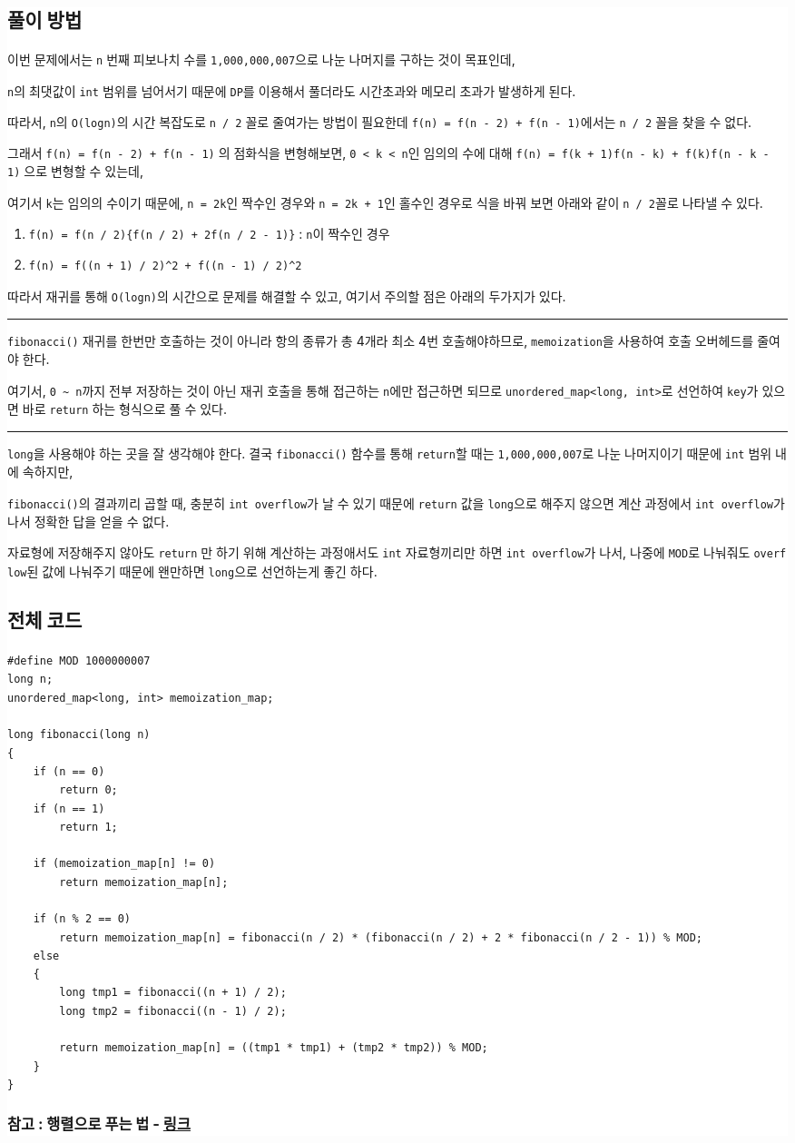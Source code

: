 ## 풀이 방법

이번 문제에서는 `n` 번째 피보나치 수를 `1,000,000,007`으로 나눈 나머지를 구하는 것이 목표인데, 

`n`의 최댓값이 `int` 범위를 넘어서기 때문에 `DP`를 이용해서 풀더라도 시간초과와 메모리 초과가 발생하게 된다.

따라서, `n`의 `O(logn)`의 시간 복잡도로 `n / 2` 꼴로 줄여가는 방법이 필요한데 `f(n) = f(n - 2) + f(n - 1)`에서는 `n / 2` 꼴을 찾을 수 없다.

그래서 `f(n) = f(n - 2) + f(n - 1)` 의 점화식을 변형해보면, `0 < k < n`인 임의의 수에 대해 `f(n) = f(k + 1)f(n - k) + f(k)f(n - k - 1)` 으로 변형할 수 있는데,

여기서 `k`는 임의의 수이기 때문에, `n = 2k`인 짝수인 경우와 `n = 2k + 1`인 홀수인 경우로 식을 바꿔 보면 아래와 같이 `n / 2`꼴로 나타낼 수 있다.

1. `f(n) = f(n / 2){f(n / 2) + 2f(n / 2 - 1)}` : `n`이 짝수인 경우

2. `f(n) = f((n + 1) / 2)^2 + f((n - 1) / 2)^2`

따라서 재귀를 통해 `O(logn)`의 시간으로 문제를 해결할 수 있고, 여기서 주의할 점은 아래의 두가지가 있다.

---
`fibonacci()` 재귀를 한번만 호출하는 것이 아니라 항의 종류가 총 4개라 최소 4번 호출해야하므로, `memoization`을 사용하여 호출 오버헤드를 줄여야 한다.

여기서, `0 ~ n`까지 전부 저장하는 것이 아닌 재귀 호출을 통해 접근하는 `n`에만 접근하면 되므로 `unordered_map<long, int>`로 선언하여 `key`가 있으면 바로 `return` 하는 형식으로 풀 수 있다.

---
`long`을 사용해야 하는 곳을 잘 생각해야 한다. 결국 `fibonacci()` 함수를 통해 `return`할 때는 `1,000,000,007`로 나눈 나머지이기 때문에 `int` 범위 내에 속하지만,

`fibonacci()`의 결과끼리 곱할 때, 충분히 `int overflow`가 날 수 있기 때문에 `return` 값을 `long`으로 해주지 않으면 계산 과정에서 `int overflow`가 나서 정확한 답을 얻을 수 없다.

자료형에 저장해주지 않아도 `return` 만 하기 위해 계산하는 과정애서도 `int` 자료형끼리만 하면 `int overflow`가 나서, 나중에 `MOD`로 나눠줘도 `overflow`된 값에 나눠주기 때문에 왠만하면 `long`으로 선언하는게 좋긴 하다.

## 전체 코드

```
#define MOD 1000000007
long n;
unordered_map<long, int> memoization_map;

long fibonacci(long n)
{
    if (n == 0)
        return 0;
    if (n == 1)
        return 1;

    if (memoization_map[n] != 0)
        return memoization_map[n];

    if (n % 2 == 0)
        return memoization_map[n] = fibonacci(n / 2) * (fibonacci(n / 2) + 2 * fibonacci(n / 2 - 1)) % MOD;
    else
    {
        long tmp1 = fibonacci((n + 1) / 2);
        long tmp2 = fibonacci((n - 1) / 2);

        return memoization_map[n] = ((tmp1 * tmp1) + (tmp2 * tmp2)) % MOD;
    }
}
```

### 참고 : 행렬으로 푸는 법 - [링크](https://st-lab.tistory.com/252)